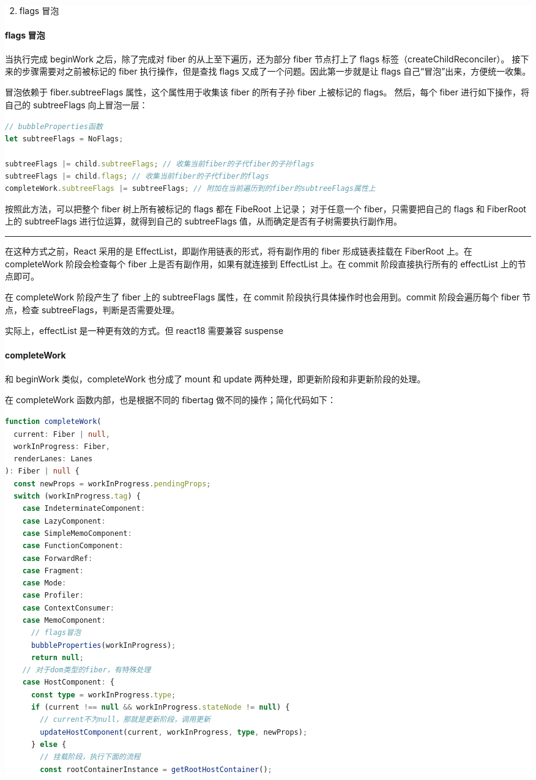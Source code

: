 2. flags 冒泡

#### flags 冒泡

当执行完成 beginWork 之后，除了完成对 fiber 的从上至下遍历，还为部分 fiber 节点打上了 flags 标签（createChildReconciler）。
接下来的步骤需要对之前被标记的 fiber 执行操作，但是查找 flags 又成了一个问题。因此第一步就是让 flags 自己“冒泡”出来，方便统一收集。

冒泡依赖于 fiber.subtreeFlags 属性，这个属性用于收集该 fiber 的所有子孙 fiber 上被标记的 flags。
然后，每个 fiber 进行如下操作，将自己的 subtreeFlags 向上冒泡一层：

```js
// bubbleProperties函数
let subtreeFlags = NoFlags;

subtreeFlags |= child.subtreeFlags; // 收集当前fiber的子代fiber的子孙flags
subtreeFlags |= child.flags; // 收集当前fiber的子代fiber的flags
completeWork.subtreeFlags |= subtreeFlags; // 附加在当前遍历到的fiber的subtreeFlags属性上
```

按照此方法，可以把整个 fiber 树上所有被标记的 flags 都在 FibeRoot 上记录；
对于任意一个 fiber，只需要把自己的 flags 和 FiberRoot 上的 subtreeFlags 进行位运算，就得到自己的 subtreeFlags 值，从而确定是否有子树需要执行副作用。

---

在这种方式之前，React 采用的是 EffectList，即副作用链表的形式，将有副作用的 fiber 形成链表挂载在 FiberRoot 上。在 completeWork 阶段会检查每个 fiber 上是否有副作用，如果有就连接到 EffectList 上。在 commit 阶段直接执行所有的 effectList 上的节点即可。

在 completeWork 阶段产生了 fiber 上的 subtreeFlags 属性，在 commit 阶段执行具体操作时也会用到。commit 阶段会遍历每个 fiber 节点，检查 subtreeFlags，判断是否需要处理。

实际上，effectList 是一种更有效的方式。但 react18 需要兼容 suspense

#### completeWork

和 beginWork 类似，completeWork 也分成了 mount 和 update 两种处理，即更新阶段和非更新阶段的处理。

在 completeWork 函数内部，也是根据不同的 fibertag 做不同的操作；简化代码如下：

```ts
function completeWork(
  current: Fiber | null,
  workInProgress: Fiber,
  renderLanes: Lanes
): Fiber | null {
  const newProps = workInProgress.pendingProps;
  switch (workInProgress.tag) {
    case IndeterminateComponent:
    case LazyComponent:
    case SimpleMemoComponent:
    case FunctionComponent:
    case ForwardRef:
    case Fragment:
    case Mode:
    case Profiler:
    case ContextConsumer:
    case MemoComponent:
      // flags冒泡
      bubbleProperties(workInProgress);
      return null;
    // 对于dom类型的fiber，有特殊处理
    case HostComponent: {
      const type = workInProgress.type;
      if (current !== null && workInProgress.stateNode != null) {
        // current不为null，那就是更新阶段，调用更新
        updateHostComponent(current, workInProgress, type, newProps);
      } else {
        // 挂载阶段，执行下面的流程
        const rootContainerInstance = getRootHostContainer();
```